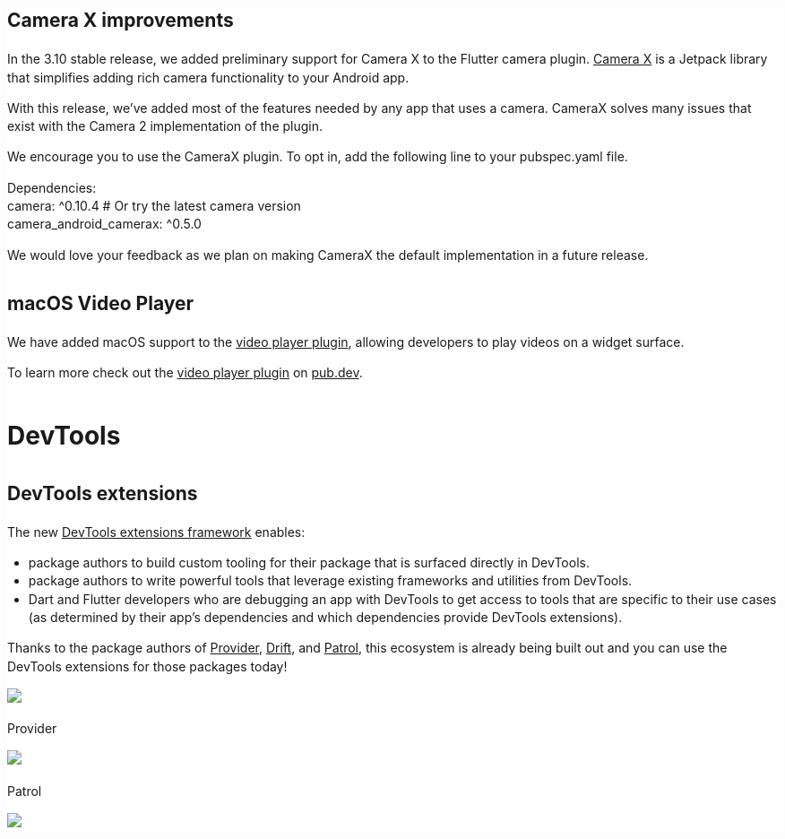 ## Camera X improvements

In the 3.10 stable release, we added preliminary support for Camera X to the Flutter camera plugin. [Camera X](https://developer.android.com/training/camerax) is a Jetpack library that simplifies adding rich camera functionality to your Android app.

With this release, we’ve added most of the features needed by any app that uses a camera. CameraX solves many issues that exist with the Camera 2 implementation of the plugin.

We encourage you to use the CameraX plugin. To opt in, add the following line to your pubspec.yaml file.

Dependencies:  
 camera: ^0.10.4 \# Or try the latest camera version  
 camera_android_camerax: ^0.5.0

We would love your feedback as we plan on making CameraX the default implementation in a future release.

## macOS Video Player

We have added macOS support to the [video player plugin](https://pub.dev/packages/video_player), allowing developers to play videos on a widget surface.

To learn more check out the [video player plugin](https://pub.dev/packages/video_player) on [pub.dev](http://pub.dev).

# DevTools

## DevTools extensions

The new [DevTools extensions framework](https://pub.dev/packages/devtools_extensions) enables:

- package authors to build custom tooling for their package that is surfaced directly in DevTools.
- package authors to write powerful tools that leverage existing frameworks and utilities from DevTools.
- Dart and Flutter developers who are debugging an app with DevTools to get access to tools that are specific to their use cases (as determined by their app’s dependencies and which dependencies provide DevTools extensions).

Thanks to the package authors of [Provider](https://pub.dev/packages/provider), [Drift](https://pub.dev/packages/drift), and [Patrol](https://pub.dev/packages/patrol), this ecosystem is already being built out and you can use the DevTools extensions for those packages today!

![](https://miro.medium.com/v2/resize:fit:1400/0*gprea_z4l0Y_mizE)

Provider

![](https://miro.medium.com/v2/resize:fit:1400/0*uGcjhY3w8eKoKwLH)

Patrol

![](https://miro.medium.com/v2/resize:fit:1400/0*PlGmgXXrK7LBpiPR)
